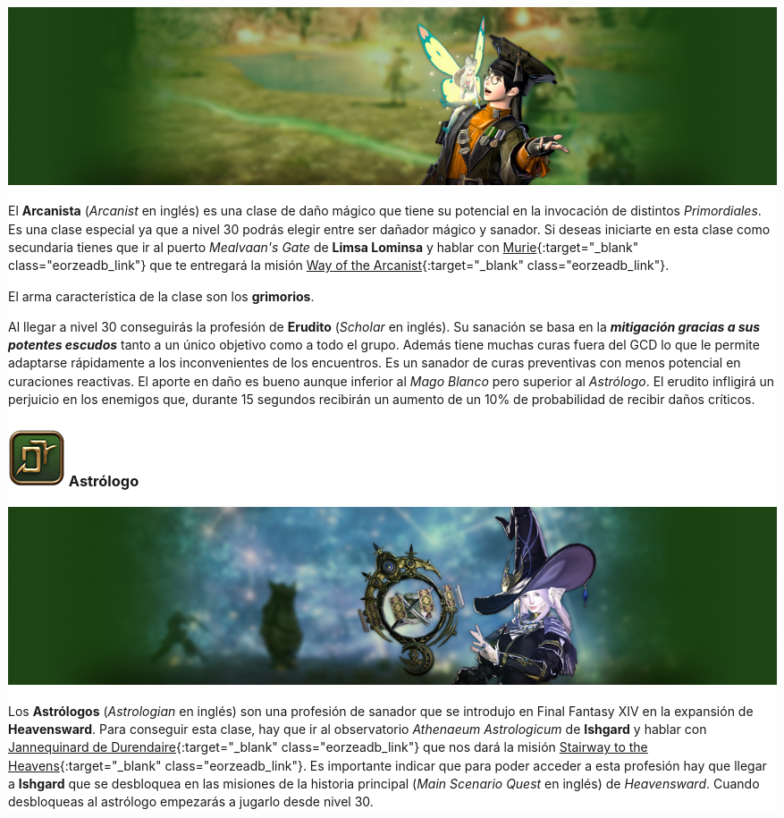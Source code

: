 ![Erudito](/assets/images/articles/guias/guiaclases/erudito.jpg)

El **Arcanista** (*Arcanist* en inglés) es una clase de daño mágico que tiene su potencial en la invocación de distintos *Primordiales*. Es una clase especial ya que a nivel 30 podrás elegir entre ser dañador mágico y sanador. Si deseas iniciarte en esta clase como secundaria tienes que ir al puerto *Mealvaan's Gate* de **Limsa Lominsa** y hablar con [Murie](https://na.finalfantasyxiv.com/lodestone/playguide/db/npc/npc/2d5b7b571b0/){:target="_blank" class="eorzeadb_link"} que te entregará la misión [Way of the Arcanist](https://na.finalfantasyxiv.com/lodestone/playguide/db/quest/4100af4d4b8/){:target="_blank" class="eorzeadb_link"}.

El arma característica de la clase son los **grimorios**.

Al llegar a nivel 30 conseguirás la profesión de **Erudito** (*Scholar* en inglés). Su sanación se basa en la ***mitigación gracias a sus potentes escudos*** tanto a un único objetivo como a todo el grupo. Además tiene muchas curas fuera del GCD lo que le permite adaptarse rápidamente a los inconvenientes de los encuentros. Es un sanador de curas preventivas con menos potencial en curaciones reactivas. El aporte en daño es bueno aunque inferior al *Mago Blanco* pero superior al *Astrólogo*. El erudito infligirá un perjuicio en los enemigos que, durante 15 segundos recibirán un aumento de un 10% de probabilidad de recibir daños críticos.

### ![LogoAstrologo](/assets/images/articles/guias/guiaclases/logoastrologo.png) Astrólogo

![Astrologo](/assets/images/articles/guias/guiaclases/astrologo.jpg)

Los **Astrólogos** (*Astrologian* en inglés) son una profesión de sanador que se introdujo en Final Fantasy XIV en la expansión de **Heavensward**. Para conseguir esta clase, hay que ir al observatorio *Athenaeum Astrologicum* de **Ishgard** y hablar con [Jannequinard de Durendaire](https://na.finalfantasyxiv.com/lodestone/playguide/db/npc/npc/d6b83aa79ab/){:target="_blank" class="eorzeadb_link"} que nos dará la misión [Stairway to the Heavens](https://na.finalfantasyxiv.com/lodestone/playguide/db/quest/6b00e8264b7/){:target="_blank" class="eorzeadb_link"}. Es importante indicar que para poder acceder a esta profesión hay que llegar a **Ishgard** que se desbloquea en las misiones de la historia principal (*Main Scenario Quest* en inglés) de *Heavensward*. Cuando desbloqueas al astrólogo empezarás a jugarlo desde nivel 30.
